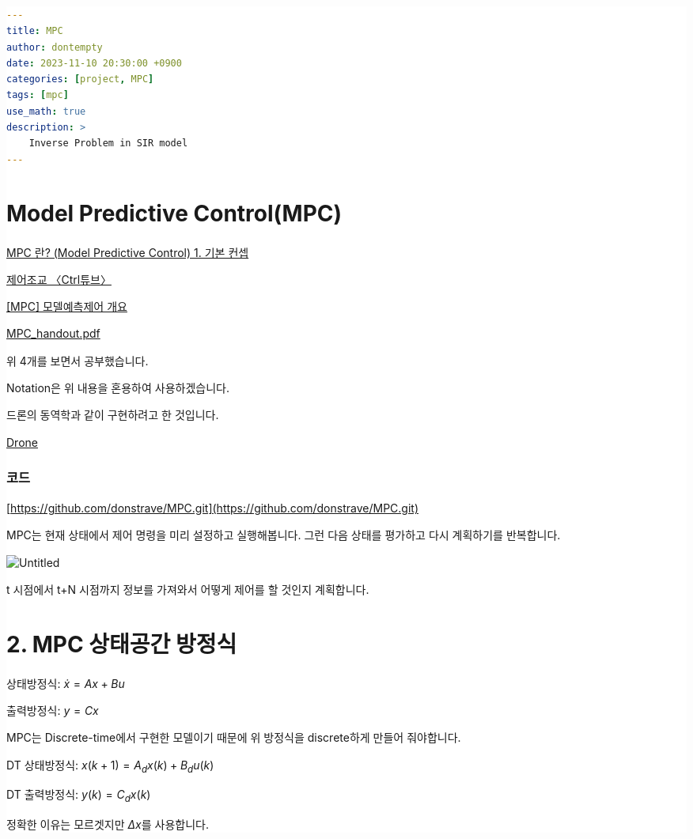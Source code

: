 ```yaml
---
title: MPC
author: dontempty
date: 2023-11-10 20:30:00 +0900
categories: [project, MPC]
tags: [mpc]
use_math: true
description: >
    Inverse Problem in SIR model
---
```


# Model Predictive Control(MPC)

[MPC 란? (Model Predictive Control) 1. 기본 컨셉](https://sunggoo.tistory.com/65)

[제어조교 〈Ctrl튜브〉](https://www.youtube.com/@ctrl3283)

[[MPC] 모델예측제어 개요](https://pasus.tistory.com/228)

[MPC_handout.pdf](Model%20Predictive%20Control(MPC)%203cbc523c33994289b3f872c4c46c67c3/MPC_handout.pdf)

위 4개를 보면서 공부했습니다.

Notation은 위 내용을 혼용하여 사용하겠습니다.

드론의 동역학과 같이 구현하려고 한 것입니다.

[Drone ](https://www.notion.so/Drone-456301252bd947b4abfeed019cfda82a?pvs=21) 

### 코드

[https://github.com/donstrave/MPC.git](https://github.com/donstrave/MPC.git)

MPC는 현재 상태에서 제어 명령을 미리 설정하고 실행해봅니다. 그런 다음 상태를 평가하고 다시 계획하기를 반복합니다.

![Untitled](Model%20Predictive%20Control(MPC)%203cbc523c33994289b3f872c4c46c67c3/Untitled.png)

t 시점에서 t+N 시점까지 정보를 가져와서 어떻게 제어를 할 것인지 계획합니다.

# 2. MPC 상태공간 방정식

상태방정식: $\dot x = Ax + Bu$

출력방정식: $y=Cx$

MPC는 Discrete-time에서 구현한 모델이기 때문에 위 방정식을 discrete하게 만들어 줘야합니다.

DT 상태방정식: $x(k+1) = A_dx(k) + B_du(k)$

DT 출력방정식: $y(k) = C_dx(k)$

정확한 이유는 모르겟지만 $\Delta x$를 사용합니다.
